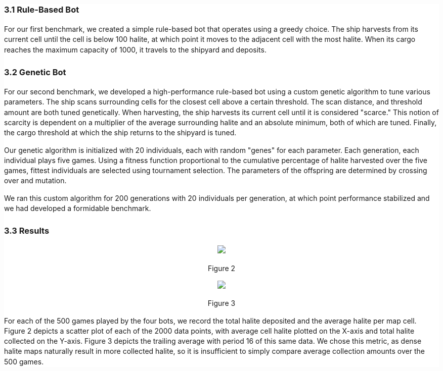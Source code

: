 ### 3.1 Rule-Based Bot

For our first benchmark, we created a simple rule-based bot that operates using a greedy choice. The ship harvests from its current cell until the cell is below 100 halite, at which point it moves to the adjacent cell with the most halite. When its cargo reaches the maximum capacity of 1000, it travels to the shipyard and deposits.

### 3.2 Genetic Bot

For our second benchmark, we developed a high-performance rule-based bot using a custom genetic algorithm to tune various parameters. The ship scans surrounding cells for the closest cell above a certain threshold. The scan distance, and threshold amount are both tuned genetically. When harvesting, the ship harvests its current cell until it is considered "scarce." This notion of scarcity is dependent on a multiplier of the average surrounding halite and an absolute minimum, both of which are tuned. Finally, the cargo threshold at which the ship returns to the shipyard is tuned.

Our genetic algorithm is initialized with 20 individuals, each with random "genes" for each parameter. Each generation, each individual plays five games. Using a fitness function proportional to the cumulative percentage of halite harvested over the five games, fittest individuals are selected using tournament selection. The parameters of the offspring are determined by crossing over and mutation. 

We ran this custom algorithm for 200 generations with 20 individuals per generation, at which point performance stabilized and we had developed a formidable benchmark.


### 3.3 Results

<p align="center">
  <kbd>
    <img width="460" src="https://github.com/lnmangione/Halite-III/blob/master/graphics/fig2.png">
  </kbd>
</p>
<p align="center">
    <text> Figure 2</text>
</p>

<p align="center">
  <kbd>
    <img width="460" src="https://github.com/lnmangione/Halite-III/blob/master/graphics/fig3.png">
  </kbd>
</p>
<p align="center">
    <text> Figure 3</text>
</p>

For each of the 500 games played by the four bots, we record the total halite deposited and the average halite per map cell. Figure 2 depicts a scatter plot of each of the 2000 data points, with average cell halite plotted on the X-axis and total halite collected on the Y-axis. Figure 3 depicts the trailing average with period 16 of this same data. We chose this metric, as dense halite maps naturally result in more collected halite, so it is insufficient to simply compare average collection amounts over the 500 games.
